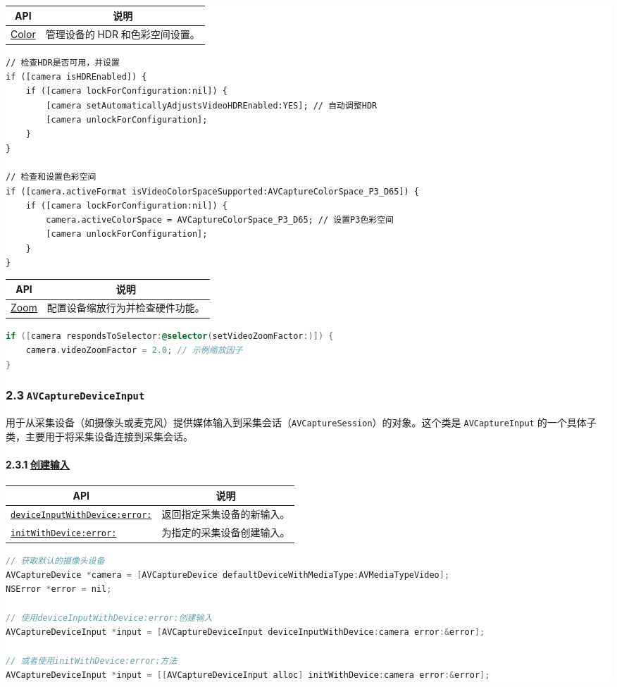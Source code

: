 

| API                                                          | 说明                            |
| ------------------------------------------------------------ | ------------------------------- |
| [Color](https://developer.apple.com/documentation/avfoundation/avcapturedevice/color?language=objc) | 管理设备的 HDR 和色彩空间设置。 |

```objc
// 检查HDR是否可用，并设置
if ([camera isHDREnabled]) {
    if ([camera lockForConfiguration:nil]) {
        [camera setAutomaticallyAdjustsVideoHDREnabled:YES]; // 自动调整HDR
        [camera unlockForConfiguration];
    }
}

// 检查和设置色彩空间
if ([camera.activeFormat isVideoColorSpaceSupported:AVCaptureColorSpace_P3_D65]) {
    if ([camera lockForConfiguration:nil]) {
        camera.activeColorSpace = AVCaptureColorSpace_P3_D65; // 设置P3色彩空间
        [camera unlockForConfiguration];
    }
}

```



| API                                                          | 说明                             |
| ------------------------------------------------------------ | -------------------------------- |
| [Zoom](https://developer.apple.com/documentation/avfoundation/avcapturedevice/zoom?language=objc) | 配置设备缩放行为并检查硬件功能。 |

```objective-c
if ([camera respondsToSelector:@selector(setVideoZoomFactor:)]) {
    camera.videoZoomFactor = 2.0; // 示例缩放因子
}

```



### 2.3 `AVCaptureDeviceInput`

用于从采集设备（如摄像头或麦克风）提供媒体输入到采集会话（`AVCaptureSession`）的对象。这个类是 `AVCaptureInput` 的一个具体子类，主要用于将采集设备连接到采集会话。

#### 2.3.1 [创建输入](https://developer.apple.com/documentation/avfoundation/avcapturedeviceinput#1679045)

| API                                                          | 说明                       |
| ------------------------------------------------------------ | -------------------------- |
| [`deviceInputWithDevice:error:`](https://developer.apple.com/documentation/avfoundation/avcapturedeviceinput/1450880-deviceinputwithdevice?language=objc) | 返回指定采集设备的新输入。 |
| [`initWithDevice:error:`](https://developer.apple.com/documentation/avfoundation/avcapturedeviceinput/1387609-initwithdevice?language=objc) | 为指定的采集设备创建输入。 |

```objective-c
// 获取默认的摄像头设备
AVCaptureDevice *camera = [AVCaptureDevice defaultDeviceWithMediaType:AVMediaTypeVideo];
NSError *error = nil;

// 使用deviceInputWithDevice:error:创建输入
AVCaptureDeviceInput *input = [AVCaptureDeviceInput deviceInputWithDevice:camera error:&error];

// 或者使用initWithDevice:error:方法
AVCaptureDeviceInput *input = [[AVCaptureDeviceInput alloc] initWithDevice:camera error:&error];

```
